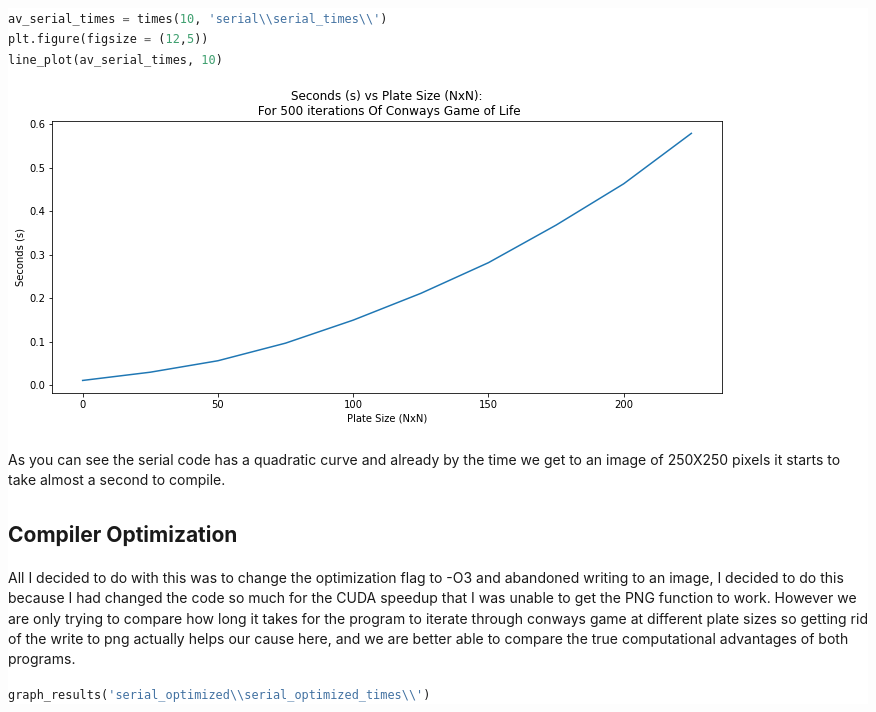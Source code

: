 ```python
av_serial_times = times(10, 'serial\\serial_times\\')
plt.figure(figsize = (12,5))
line_plot(av_serial_times, 10)
```


![png](README_files/README_15_0.png)


As you can see the serial code has a quadratic curve and already by the time we get to an image of 250X250 pixels it starts to take almost a second to compile.  

## Compiler Optimization

All I decided to do with this was to change the optimization flag to -O3 and abandoned writing to an image, I decided to do this because I had changed the code so much for the CUDA speedup that I was unable to get the PNG function to work. However we are only trying to compare how long it takes for the program to iterate through conways game at different plate sizes so getting rid of the write to png actually helps our cause here, and we are better able to compare the true computational advantages of both programs.


```python
graph_results('serial_optimized\\serial_optimized_times\\')
```

